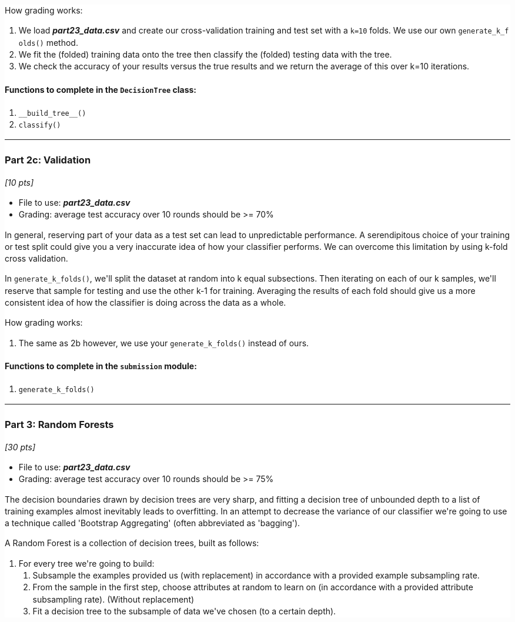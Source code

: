 How grading works:
1. We load **_part23_data.csv_** and create our cross-validation training and test set with a `k=10` folds.  We use our own `generate_k_folds()` method.
2. We fit the (folded) training data onto the tree then classify the (folded) testing data with the tree.
3. We check the accuracy of your results versus the true results and we return the average of this over k=10 iterations.

#### Functions to complete in the `DecisionTree` class:
1. `__build_tree__()`
2. `classify()`

---

### Part 2c: Validation
_[10 pts]_

* File to use: **_part23_data.csv_**
* Grading: average test accuracy over 10 rounds should be >= 70%

In general, reserving part of your data as a test set can lead to unpredictable performance. A serendipitous choice of your training or test split could give you a very inaccurate idea of how your classifier performs. We can overcome this limitation by using k-fold cross validation.

In `generate_k_folds()`, we'll split the dataset at random into k equal subsections. Then iterating on each of our k samples, we'll reserve that sample for testing and use the other k-1 for training. Averaging the results of each fold should give us a more consistent idea of how the classifier is doing across the data as a whole.

How grading works:
1. The same as 2b however, we use your `generate_k_folds()` instead of ours.

#### Functions to complete in the `submission` module:
1. `generate_k_folds()`

---

### Part 3: Random Forests
_[30 pts]_

* File to use: **_part23_data.csv_**
* Grading: average test accuracy over 10 rounds should be >= 75%

The decision boundaries drawn by decision trees are very sharp, and fitting a decision tree of unbounded depth to a list of training examples almost inevitably leads to overfitting. In an attempt to decrease the variance of our classifier we're going to use a technique called 'Bootstrap Aggregating' (often abbreviated as 'bagging').

A Random Forest is a collection of decision trees, built as follows:
1. For every tree we're going to build:
   1. Subsample the examples provided us (with replacement) in accordance with a provided example subsampling rate.
   2. From the sample in the first step, choose attributes at random to learn on (in accordance with a provided attribute subsampling rate). (Without replacement)
   3. Fit a decision tree to the subsample of data we've chosen (to a certain depth).
